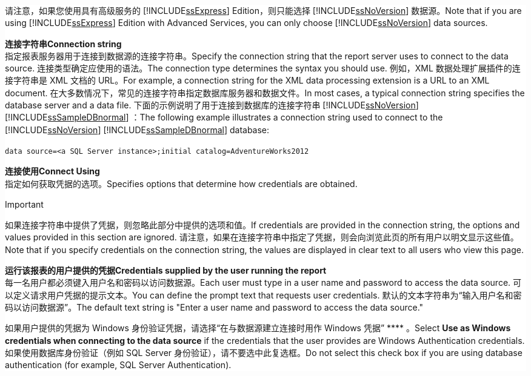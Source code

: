  <span data-ttu-id="3af7c-133">请注意，如果您使用具有高级服务的 [!INCLUDE[ssExpress](../includes/ssexpress-md.md)] Edition，则只能选择 [!INCLUDE[ssNoVersion](../includes/ssnoversion-md.md)] 数据源。</span><span class="sxs-lookup"><span data-stu-id="3af7c-133">Note that if you are using [!INCLUDE[ssExpress](../includes/ssexpress-md.md)] Edition with Advanced Services, you can only choose [!INCLUDE[ssNoVersion](../includes/ssnoversion-md.md)] data sources.</span></span>  
  
 <span data-ttu-id="3af7c-134">**连接字符串**</span><span class="sxs-lookup"><span data-stu-id="3af7c-134">**Connection string**</span></span>  
 <span data-ttu-id="3af7c-135">指定报表服务器用于连接到数据源的连接字符串。</span><span class="sxs-lookup"><span data-stu-id="3af7c-135">Specify the connection string that the report server uses to connect to the data source.</span></span> <span data-ttu-id="3af7c-136">连接类型确定应使用的语法。</span><span class="sxs-lookup"><span data-stu-id="3af7c-136">The connection type determines the syntax you should use.</span></span> <span data-ttu-id="3af7c-137">例如，XML 数据处理扩展插件的连接字符串是 XML 文档的 URL。</span><span class="sxs-lookup"><span data-stu-id="3af7c-137">For example, a connection string for the XML data processing extension is a URL to an XML document.</span></span> <span data-ttu-id="3af7c-138">在大多数情况下，常见的连接字符串指定数据库服务器和数据文件。</span><span class="sxs-lookup"><span data-stu-id="3af7c-138">In most cases, a typical connection string specifies the database server and a data file.</span></span> <span data-ttu-id="3af7c-139">下面的示例说明了用于连接到数据库的连接字符串 [!INCLUDE[ssNoVersion](../includes/ssnoversion-md.md)] [!INCLUDE[ssSampleDBnormal](../includes/sssampledbnormal-md.md)] ：</span><span class="sxs-lookup"><span data-stu-id="3af7c-139">The following example illustrates a connection string used to connect to the [!INCLUDE[ssNoVersion](../includes/ssnoversion-md.md)] [!INCLUDE[ssSampleDBnormal](../includes/sssampledbnormal-md.md)] database:</span></span>  
  
```  
data source=<a SQL Server instance>;initial catalog=AdventureWorks2012  
```  
  
 <span data-ttu-id="3af7c-140">**连接使用**</span><span class="sxs-lookup"><span data-stu-id="3af7c-140">**Connect Using**</span></span>  
 <span data-ttu-id="3af7c-141">指定如何获取凭据的选项。</span><span class="sxs-lookup"><span data-stu-id="3af7c-141">Specifies options that determine how credentials are obtained.</span></span>  
  
> [!IMPORTANT]  
>  <span data-ttu-id="3af7c-142">如果连接字符串中提供了凭据，则忽略此部分中提供的选项和值。</span><span class="sxs-lookup"><span data-stu-id="3af7c-142">If credentials are provided in the connection string, the options and values provided in this section are ignored.</span></span> <span data-ttu-id="3af7c-143">请注意，如果在连接字符串中指定了凭据，则会向浏览此页的所有用户以明文显示这些值。</span><span class="sxs-lookup"><span data-stu-id="3af7c-143">Note that if you specify credentials on the connection string, the values are displayed in clear text to all users who view this page.</span></span>  
  
 <span data-ttu-id="3af7c-144">**运行该报表的用户提供的凭据**</span><span class="sxs-lookup"><span data-stu-id="3af7c-144">**Credentials supplied by the user running the report**</span></span>  
 <span data-ttu-id="3af7c-145">每一名用户都必须键入用户名和密码以访问数据源。</span><span class="sxs-lookup"><span data-stu-id="3af7c-145">Each user must type in a user name and password to access the data source.</span></span> <span data-ttu-id="3af7c-146">可以定义请求用户凭据的提示文本。</span><span class="sxs-lookup"><span data-stu-id="3af7c-146">You can define the prompt text that requests user credentials.</span></span> <span data-ttu-id="3af7c-147">默认的文本字符串为“输入用户名和密码以访问数据源”。</span><span class="sxs-lookup"><span data-stu-id="3af7c-147">The default text string is "Enter a user name and password to access the data source."</span></span>  
  
 <span data-ttu-id="3af7c-148">如果用户提供的凭据为 Windows 身份验证凭据，请选择“在与数据源建立连接时用作 Windows 凭据” \*\*\*\* 。</span><span class="sxs-lookup"><span data-stu-id="3af7c-148">Select **Use as Windows credentials when connecting to the data source** if the credentials that the user provides are Windows Authentication credentials.</span></span> <span data-ttu-id="3af7c-149">如果使用数据库身份验证（例如 SQL Server 身份验证），请不要选中此复选框。</span><span class="sxs-lookup"><span data-stu-id="3af7c-149">Do not select this check box if you are using database authentication (for example, SQL Server Authentication).</span></span>  
  